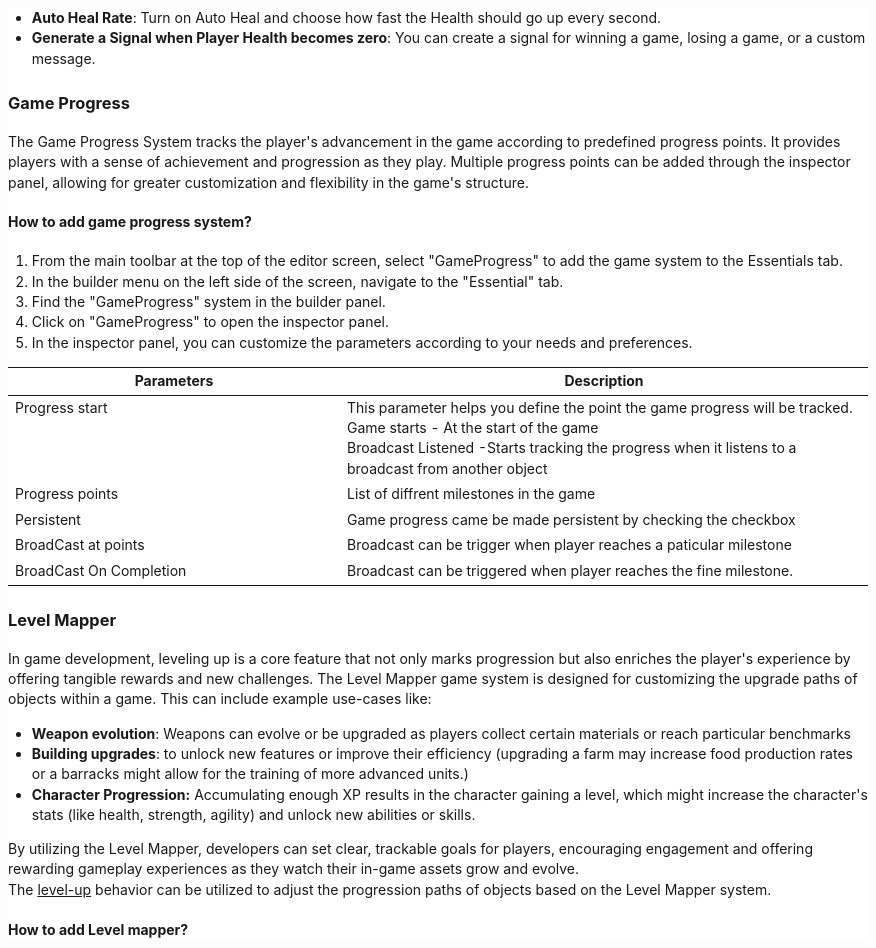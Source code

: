 * **Auto Heal Rate**: Turn on Auto Heal and choose how fast the Health should go up every second.
* **Generate a Signal when Player Health becomes zero**: You can create a signal for winning a game, losing a game, or a custom message.

### Game Progress

The Game Progress System tracks the player's advancement in the game according to predefined progress points. It provides players with a sense of achievement and progression as they play. Multiple progress points can be added through the inspector panel, allowing for greater customization and flexibility in the game's structure.

#### How to add game progress system?

1. From the main toolbar at the top of the editor screen, select "GameProgress" to add the game system to the Essentials tab.
2. In the builder menu on the left side of the screen, navigate to the "Essential" tab.
3. Find the "GameProgress" system in the builder panel.
4. Click on "GameProgress" to open the inspector panel.
5. In the inspector panel, you can customize the parameters according to your needs and preferences.

<table><thead><tr><th width="318">Parameters</th><th>Description</th></tr></thead><tbody><tr><td>Progress start</td><td>This parameter helps you define the point the game progress will be tracked.<br>Game starts - At the start of the game<br>Broadcast Listened -Starts tracking the progress when it listens to a broadcast from another object </td></tr><tr><td>Progress points </td><td>List of diffrent milestones in the game</td></tr><tr><td>Persistent</td><td>Game progress came be made persistent by checking the checkbox </td></tr><tr><td>BroadCast at points </td><td>Broadcast can be trigger when player reaches a paticular milestone </td></tr><tr><td>BroadCast On Completion </td><td>Broadcast can be triggered when player reaches the fine milestone.</td></tr></tbody></table>

### Level Mapper

In game development, leveling up is a core feature that not only marks progression but also enriches the player's experience by offering tangible rewards and new challenges. The Level Mapper game system is designed for customizing the upgrade paths of objects within a game. This can include example use-cases like:

* **Weapon evolution**: Weapons can evolve or be upgraded as players collect certain materials or reach particular benchmarks&#x20;
* **Building upgrades**:  to unlock new features or improve their efficiency (upgrading a farm may increase food production rates or a barracks might allow for the training of more advanced units.)
* **Character Progression:** Accumulating enough XP results in the character gaining a level, which might increase the character's stats (like health, strength, agility) and unlock new abilities or skills.

By utilizing the Level Mapper, developers can set clear, trackable goals for players, encouraging engagement and offering rewarding gameplay experiences as they watch their in-game assets grow and evolve.\
The [level-up](https://app.gitbook.com/o/qrOp5exMLmnPZxfhxQgu/s/Gd8RR9TPbiGza2LHqkh7/\~/changes/87/overview/building-blocks-of-a-terra-game/configuring-behaviors/level-up) behavior can be utilized to adjust the progression paths of objects based on the Level Mapper system.

#### How to add Level mapper?
